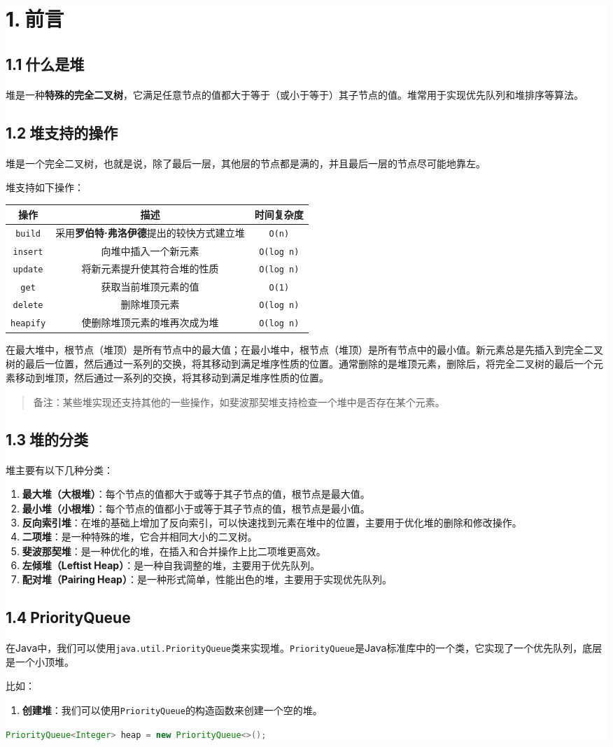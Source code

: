 # 1. 前言

## 1.1 什么是堆

堆是一种**特殊的完全二叉树**，它满足任意节点的值都大于等于（或小于等于）其子节点的值。堆常用于实现优先队列和堆排序等算法。

## 1.2 堆支持的操作

堆是一个完全二叉树，也就是说，除了最后一层，其他层的节点都是满的，并且最后一层的节点尽可能地靠左。

堆支持如下操作：

|   操作    |                    描述                     | 时间复杂度 |
| :-------: | :-----------------------------------------: | :--------: |
|  `build`  | 采用**罗伯特·弗洛伊德**提出的较快方式建立堆 |   `O(n)`   |
| `insert`  |            向堆中插入一个新元素             | `O(log n)` |
| `update`  |        将新元素提升使其符合堆的性质         | `O(log n)` |
|   `get`   |            获取当前堆顶元素的值             |   `O(1)`   |
| `delete`  |                删除堆顶元素                 | `O(log n)` |
| `heapify` |        使删除堆顶元素的堆再次成为堆         | `O(log n)` |

在最大堆中，根节点（堆顶）是所有节点中的最大值；在最小堆中，根节点（堆顶）是所有节点中的最小值。新元素总是先插入到完全二叉树的最后一位置，然后通过一系列的交换，将其移动到满足堆序性质的位置。通常删除的是堆顶元素，删除后，将完全二叉树的最后一个元素移动到堆顶，然后通过一系列的交换，将其移动到满足堆序性质的位置。

> 备注：某些堆实现还支持其他的一些操作，如斐波那契堆支持检查一个堆中是否存在某个元素。

## 1.3 堆的分类

堆主要有以下几种分类：

1. **最大堆（大根堆）**：每个节点的值都大于或等于其子节点的值，根节点是最大值。
2. **最小堆（小根堆）**：每个节点的值都小于或等于其子节点的值，根节点是最小值。
3. **反向索引堆**：在堆的基础上增加了反向索引，可以快速找到元素在堆中的位置，主要用于优化堆的删除和修改操作。
4. **二项堆**：是一种特殊的堆，它合并相同大小的二叉树。
5. **斐波那契堆**：是一种优化的堆，在插入和合并操作上比二项堆更高效。
6. **左倾堆（Leftist Heap）**：是一种自我调整的堆，主要用于优先队列。
7. **配对堆（Pairing Heap）**：是一种形式简单，性能出色的堆，主要用于实现优先队列。


## 1.4 PriorityQueue

在Java中，我们可以使用`java.util.PriorityQueue`类来实现堆。`PriorityQueue`是Java标准库中的一个类，它实现了一个优先队列，底层是一个小顶堆。

比如：

1. **创建堆**：我们可以使用`PriorityQueue`的构造函数来创建一个空的堆。

```java
PriorityQueue<Integer> heap = new PriorityQueue<>();
```
